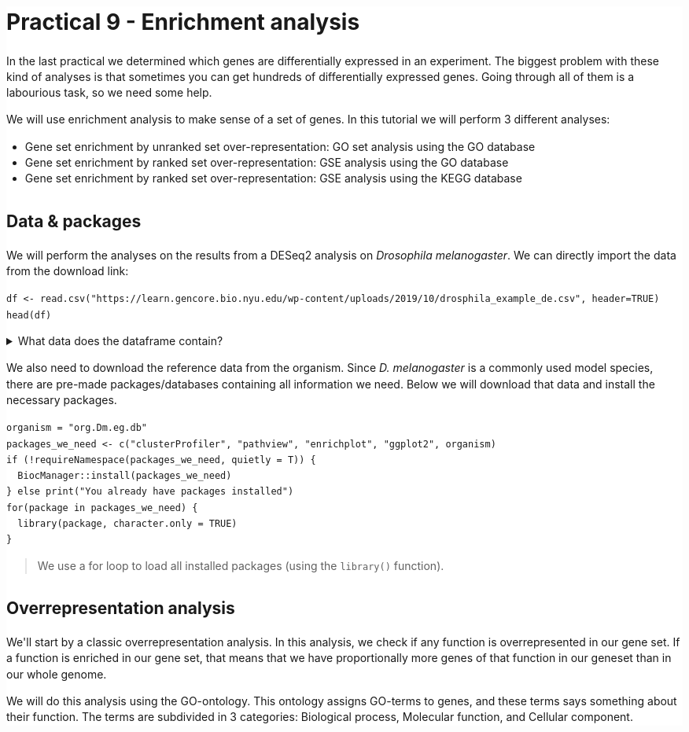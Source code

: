 # Practical 9 - Enrichment analysis

In the last practical we determined which genes are differentially expressed in an experiment.
The biggest problem with these kind of analyses is that sometimes you can get hundreds of differentially expressed genes.
Going through all of them is a labourious task, so we need some help.

We will use enrichment analysis to make sense of a set of genes.
In this tutorial we will perform 3 different analyses:

- Gene set enrichment by unranked set over-representation: GO set analysis using the GO database
- Gene set enrichment by ranked set over-representation: GSE analysis using the GO database
- Gene set enrichment by ranked set over-representation: GSE analysis using the KEGG database

## Data & packages

We will perform the analyses on the results from a DESeq2 analysis on _Drosophila melanogaster_.
We can directly import the data from the download link:

```
df <- read.csv("https://learn.gencore.bio.nyu.edu/wp-content/uploads/2019/10/drosphila_example_de.csv", header=TRUE)
head(df)
```

<details><summary>What data does the dataframe contain?</summary></details>

We also need to download the reference data from the organism.
Since _D. melanogaster_ is a commonly used model species, there are pre-made packages/databases containing all information we need.
Below we will download that data and install the necessary packages.

```
organism = "org.Dm.eg.db"
packages_we_need <- c("clusterProfiler", "pathview", "enrichplot", "ggplot2", organism)
if (!requireNamespace(packages_we_need, quietly = T)) {
  BiocManager::install(packages_we_need)
} else print("You already have packages installed")
for(package in packages_we_need) {
  library(package, character.only = TRUE)
}
```
> We use a for loop to load all installed packages (using the `library()` function).

## Overrepresentation analysis

We'll start by a classic overrepresentation analysis.
In this analysis, we check if any function is overrepresented in our gene set.
If a function is enriched in our gene set, 
that means that we have proportionally more genes of that function in our geneset than in our whole genome.

We will do this analysis using the GO-ontology.
This ontology assigns GO-terms to genes, and these terms says something about their function.
The terms are subdivided in 3 categories: Biological process, Molecular function, and Cellular component.
